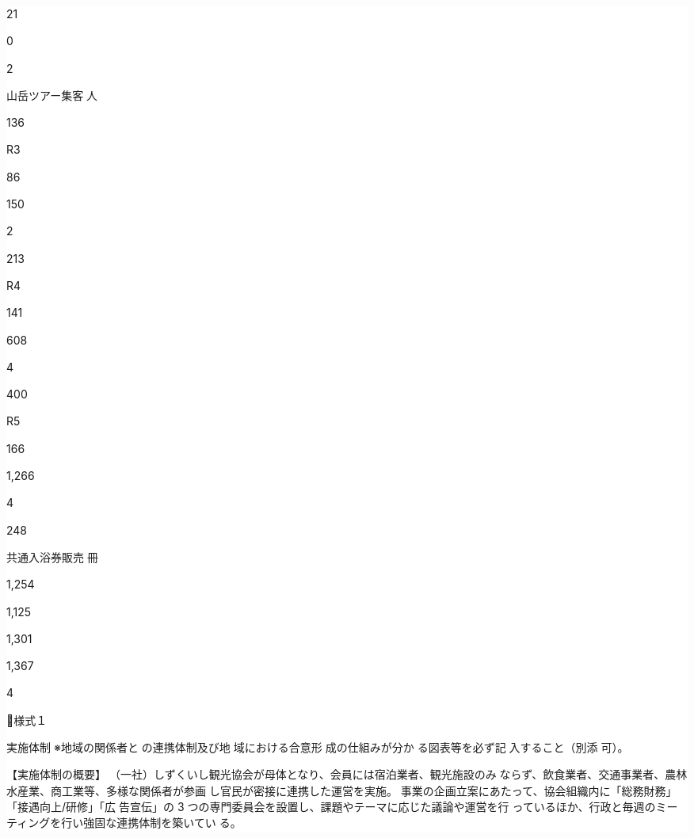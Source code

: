 21

0

2

山岳ツアー集客  人

136

R3

86

150

2

213

R4

141

608

4

400

R5

166

1,266

4

248

共通入浴券販売  冊

1,254

1,125

1,301

1,367

4

様式１

実施体制
※地域の関係者と
の連携体制及び地
域における合意形
成の仕組みが分か
る図表等を必ず記
入すること（別添
可）。

【実施体制の概要】
（一社）しずくいし観光協会が母体となり、会員には宿泊業者、観光施設のみ
ならず、飲食業者、交通事業者、農林水産業、商工業等、多様な関係者が参画
し官民が密接に連携した運営を実施。
  事業の企画立案にあたって、協会組織内に「総務財務」「接遇向上/研修」「広
告宣伝」の 3 つの専門委員会を設置し、課題やテーマに応じた議論や運営を行
っているほか、行政と毎週のミーティングを行い強固な連携体制を築いてい
る。
